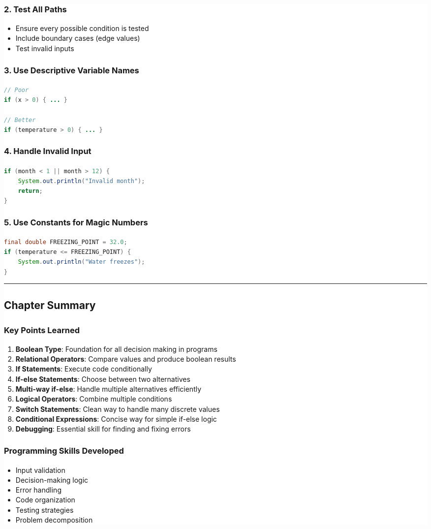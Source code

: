 ### 2. Test All Paths
- Ensure every possible condition is tested
- Include boundary cases (edge values)
- Test invalid inputs

### 3. Use Descriptive Variable Names
```java
// Poor
if (x > 0) { ... }

// Better  
if (temperature > 0) { ... }
```

### 4. Handle Invalid Input
```java
if (month < 1 || month > 12) {
    System.out.println("Invalid month");
    return;
}
```

### 5. Use Constants for Magic Numbers
```java
final double FREEZING_POINT = 32.0;
if (temperature <= FREEZING_POINT) {
    System.out.println("Water freezes");
}
```

---

## Chapter Summary

### Key Points Learned
1. **Boolean Type**: Foundation for all decision making in programs
2. **Relational Operators**: Compare values and produce boolean results
3. **If Statements**: Execute code conditionally
4. **If-else Statements**: Choose between two alternatives
5. **Multi-way if-else**: Handle multiple alternatives efficiently
6. **Logical Operators**: Combine multiple conditions
7. **Switch Statements**: Clean way to handle many discrete values
8. **Conditional Expressions**: Concise way for simple if-else logic
9. **Debugging**: Essential skill for finding and fixing errors

### Programming Skills Developed
- Input validation
- Decision-making logic
- Error handling
- Code organization
- Testing strategies
- Problem decomposition
